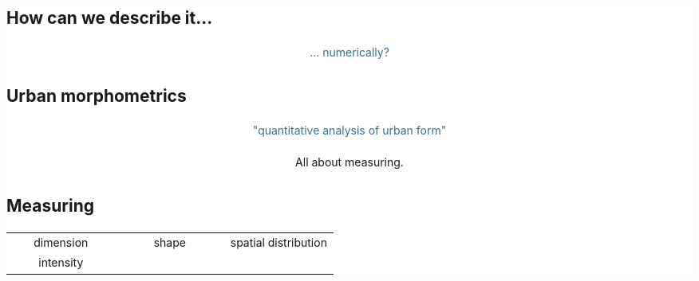 ## How can we describe it...

<CENTER>
    <span class='fragment' style='color:#3b6e8c'>
        ... numerically?
    </span>
</CENTER>

## Urban morphometrics

<CENTER>
    <span class='fragment' style='color:#3b6e8c'>
        "quantitative analysis of urban form"
    </span>
</CENTER>

<br />
<CENTER>
    <span class='fragment'>
        All about <span class='hlg'>measuring</span>.
    </span>
</CENTER>

## Measuring

<table>
    <col width="33%">
    <col width="33%">
    <col width="33%">
    <tr>
        <td style="vertical-align:middle">
            <CENTER>
                <span class='fragment'>
                    dimension
                </span>
            </CENTER>
        </td>
        <td style="vertical-align:middle">
            <CENTER>
                <span class='fragment'>
                    shape
                </span>
            </CENTER>
        </td>
        <td style="vertical-align:middle">
            <CENTER>
                <span class='fragment'>
                    spatial distribution
                </span>
            </CENTER>
        </td>
    </tr>
    <tr>
        <td style="vertical-align:middle">
            <CENTER>
                <span class='fragment'>
                    intensity
                </span>
            </CENTER>
        </td>
        <td style="vertical-align:middle">
            <CENTER>
                <span class='fragment'>